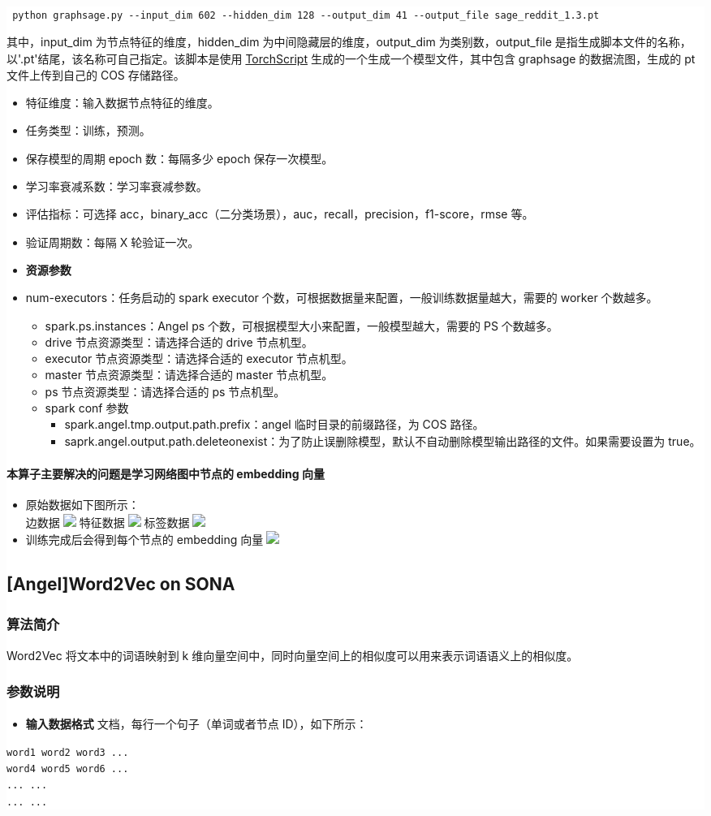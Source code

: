 ```
 python graphsage.py --input_dim 602 --hidden_dim 128 --output_dim 41 --output_file sage_reddit_1.3.pt
```

其中，input_dim 为节点特征的维度，hidden_dim 为中间隐藏层的维度，output_dim 为类别数，output_file 是指生成脚本文件的名称，以'.pt'结尾，该名称可自己指定。该脚本是使用 [TorchScript](https://pytorch.org/docs/stable/jit.html) 生成的一个生成一个模型文件，其中包含 graphsage 的数据流图，生成的 pt 文件上传到自己的 COS 存储路径。

- 特征维度：输入数据节点特征的维度。
- 任务类型：训练，预测。
- 保存模型的周期 epoch 数：每隔多少 epoch 保存一次模型。
- 学习率衰减系数：学习率衰减参数。
- 评估指标：可选择 acc，binary_acc（二分类场景），auc，recall，precision，f1-score，rmse 等。
- 验证周期数：每隔 X 轮验证一次。


- **资源参数**
- num-executors：任务启动的 spark executor 个数，可根据数据量来配置，一般训练数据量越大，需要的 worker 个数越多。
  - spark.ps.instances：Angel ps 个数，可根据模型大小来配置，一般模型越大，需要的 PS 个数越多。
  - drive 节点资源类型：请选择合适的 drive 节点机型。
  - executor 节点资源类型：请选择合适的 executor 节点机型。
  - master 节点资源类型：请选择合适的 master 节点机型。
  - ps 节点资源类型：请选择合适的 ps 节点机型。
  - spark conf 参数
    - spark.angel.tmp.output.path.prefix：angel 临时目录的前缀路径，为 COS 路径。
    - saprk.angel.output.path.deleteonexist：为了防止误删除模型，默认不自动删除模型输出路径的文件。如果需要设置为 true。

#### 本算子主要解决的问题是学习网络图中节点的 embedding 向量

- 原始数据如下图所示：  
边数据
![](https://main.qcloudimg.com/raw/e5cad667f7c28e20ddc5ddfbfeece2b5.png)
特征数据
![](https://main.qcloudimg.com/raw/d7ca724c7f427ab584db49e6aadaf907.png)
标签数据
![](https://main.qcloudimg.com/raw/4fe43f257a60d8f78f059d6215ed6a69.png)
- 训练完成后会得到每个节点的 embedding 向量
 ![](https://main.qcloudimg.com/raw/00582394af613db76c500e9e630387ef.png)



## [Angel]Word2Vec on SONA 

### 算法简介
Word2Vec 将文本中的词语映射到 k 维向量空间中，同时向量空间上的相似度可以用来表示词语语义上的相似度。

### 参数说明
- **输入数据格式**
文档，每行一个句子（单词或者节点 ID），如下所示：

```
word1 word2 word3 ...
word4 word5 word6 ...
... ...
... ...
```
